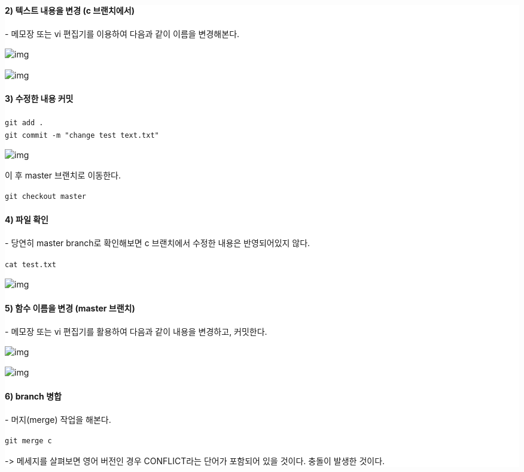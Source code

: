 ####  

#### 2) 텍스트 내용을 변경 (c 브랜치에서)

\- 메모장 또는 vi 편집기를 이용하여 다음과 같이 이름을 변경해본다.

![img](https://blog.kakaocdn.net/dn/opoLD/btq4XfNRFs3/vupgSMTRQYSDVDrfAHVYm0/img.png)

![img](https://blog.kakaocdn.net/dn/uAt82/btq44cawmna/41L9spy2b36k2s98MCbKQk/img.png)



#### 3) 수정한 내용 커밋

```
git add .
git commit -m "change test text.txt"
```

![img](https://blog.kakaocdn.net/dn/uF2fm/btq4YtxODBe/5J4Ufx6ix2OlhpW9NSCJ30/img.png)

이 후 master 브랜치로 이동한다.

```
git checkout master
```

####  

#### 4) 파일 확인

\- 당연히 master branch로 확인해보면 c 브랜치에서 수정한 내용은 반영되어있지 않다.

```
cat test.txt
```

![img](https://blog.kakaocdn.net/dn/bMajds/btq4544nbVs/LZPBAw2U1aRkrvQB7kCxL1/img.png)



#### 5) 함수 이름을 변경 (master 브랜치)

\- 메모장 또는 vi 편집기를 활용하여 다음과 같이 내용을 변경하고, 커밋한다.

![img](https://blog.kakaocdn.net/dn/bvOUPf/btq4ZRyrtI7/FLNTi3YxhGixEpIkoBKY41/img.png)

![img](https://blog.kakaocdn.net/dn/bYY2pC/btq4XDVc9Hd/3qGBnLbUOddBp5z29VZ241/img.png)



#### 6) branch 병합

\- 머지(merge) 작업을 해본다.

```
git merge c
```

-> 메세지를 살펴보면 영어 버전인 경우 CONFLICT라는 단어가 포함되어 있을 것이다. 충돌이 발생한 것이다.
